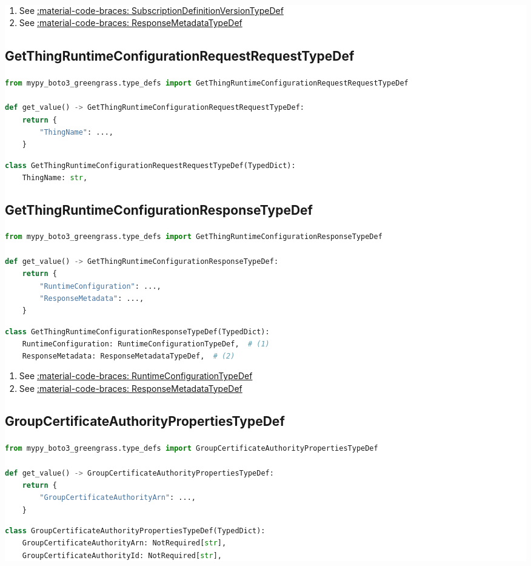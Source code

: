 1. See [:material-code-braces: SubscriptionDefinitionVersionTypeDef](./type_defs.md#subscriptiondefinitionversiontypedef) 
2. See [:material-code-braces: ResponseMetadataTypeDef](./type_defs.md#responsemetadatatypedef) 
## GetThingRuntimeConfigurationRequestRequestTypeDef

```python title="Usage Example"
from mypy_boto3_greengrass.type_defs import GetThingRuntimeConfigurationRequestRequestTypeDef

def get_value() -> GetThingRuntimeConfigurationRequestRequestTypeDef:
    return {
        "ThingName": ...,
    }
```

```python title="Definition"
class GetThingRuntimeConfigurationRequestRequestTypeDef(TypedDict):
    ThingName: str,
```

## GetThingRuntimeConfigurationResponseTypeDef

```python title="Usage Example"
from mypy_boto3_greengrass.type_defs import GetThingRuntimeConfigurationResponseTypeDef

def get_value() -> GetThingRuntimeConfigurationResponseTypeDef:
    return {
        "RuntimeConfiguration": ...,
        "ResponseMetadata": ...,
    }
```

```python title="Definition"
class GetThingRuntimeConfigurationResponseTypeDef(TypedDict):
    RuntimeConfiguration: RuntimeConfigurationTypeDef,  # (1)
    ResponseMetadata: ResponseMetadataTypeDef,  # (2)
```

1. See [:material-code-braces: RuntimeConfigurationTypeDef](./type_defs.md#runtimeconfigurationtypedef) 
2. See [:material-code-braces: ResponseMetadataTypeDef](./type_defs.md#responsemetadatatypedef) 
## GroupCertificateAuthorityPropertiesTypeDef

```python title="Usage Example"
from mypy_boto3_greengrass.type_defs import GroupCertificateAuthorityPropertiesTypeDef

def get_value() -> GroupCertificateAuthorityPropertiesTypeDef:
    return {
        "GroupCertificateAuthorityArn": ...,
    }
```

```python title="Definition"
class GroupCertificateAuthorityPropertiesTypeDef(TypedDict):
    GroupCertificateAuthorityArn: NotRequired[str],
    GroupCertificateAuthorityId: NotRequired[str],
```
